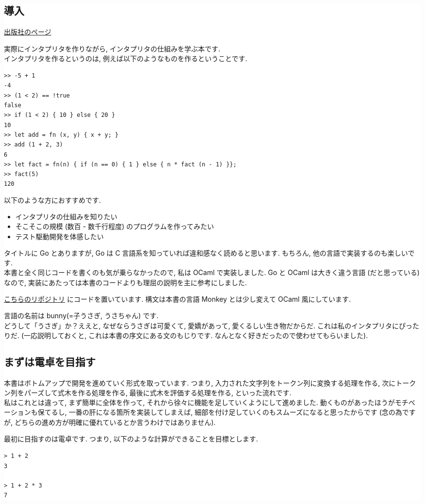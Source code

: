 

## 導入

[出版社のページ](https://www.oreilly.co.jp/books/9784873118222/)

実際にインタプリタを作りながら, インタプリタの仕組みを学ぶ本です.  
インタプリタを作るというのは, 例えば以下のようなものを作るということです.

```
>> -5 + 1
-4
>> (1 < 2) == !true
false
>> if (1 < 2) { 10 } else { 20 }
10
>> let add = fn (x, y) { x + y; }
>> add (1 + 2, 3)
6
>> let fact = fn(n) { if (n == 0) { 1 } else { n * fact (n - 1) }};
>> fact(5)
120
```

以下のような方におすすめです.
- インタプリタの仕組みを知りたい
- そこそこの規模 (数百 - 数千行程度) のプログラムを作ってみたい
- テスト駆動開発を体感したい

タイトルに Go とありますが, Go は C 言語系を知っていれば違和感なく読めると思います. もちろん, 他の言語で実装するのも楽しいです.  
本書と全く同じコードを書くのも気が乗らなかったので, 私は OCaml で実装しました. Go と OCaml は大きく違う言語 (だと思っている) なので, 実装にあたっては本書のコードよりも理屈の説明を主に参考にしました.

[こちらのリポジトリ](https://github.com/momorin256/bunny) にコードを置いています. 構文は本書の言語 Monkey とは少し変えて OCaml 風にしています.

言語の名前は bunny(=子うさぎ, うさちゃん) です.  
どうして「うさぎ」か？ええと, なぜならうさぎは可愛くて, 愛嬌があって, 愛くるしい生き物だからだ. これは私のインタプリタにぴったりだ. (一応説明しておくと, これは本書の序文にある文のもじりです. なんとなく好きだったので使わせてもらいました).

## まずは電卓を目指す

本書はボトムアップで開発を進めていく形式を取っています. つまり, 入力された文字列をトークン列に変換する処理を作る, 次にトークン列をパーズして式木を作る処理を作る, 最後に式木を評価する処理を作る, といった流れです.  
私はこれとは違って, まず簡単に全体を作って, それから徐々に機能を足していくようにして進めました. 動くものがあったほうがモチベーションも保てるし, 一番の肝になる箇所を実装してしまえば, 細部を付け足していくのもスムーズになると思ったからです (念の為ですが, どちらの進め方が明確に優れているとか言うわけではありません).

最初に目指すのは電卓です. つまり, 以下のような計算ができることを目標とします.
```
> 1 + 2
3

> 1 + 2 * 3
7
```
